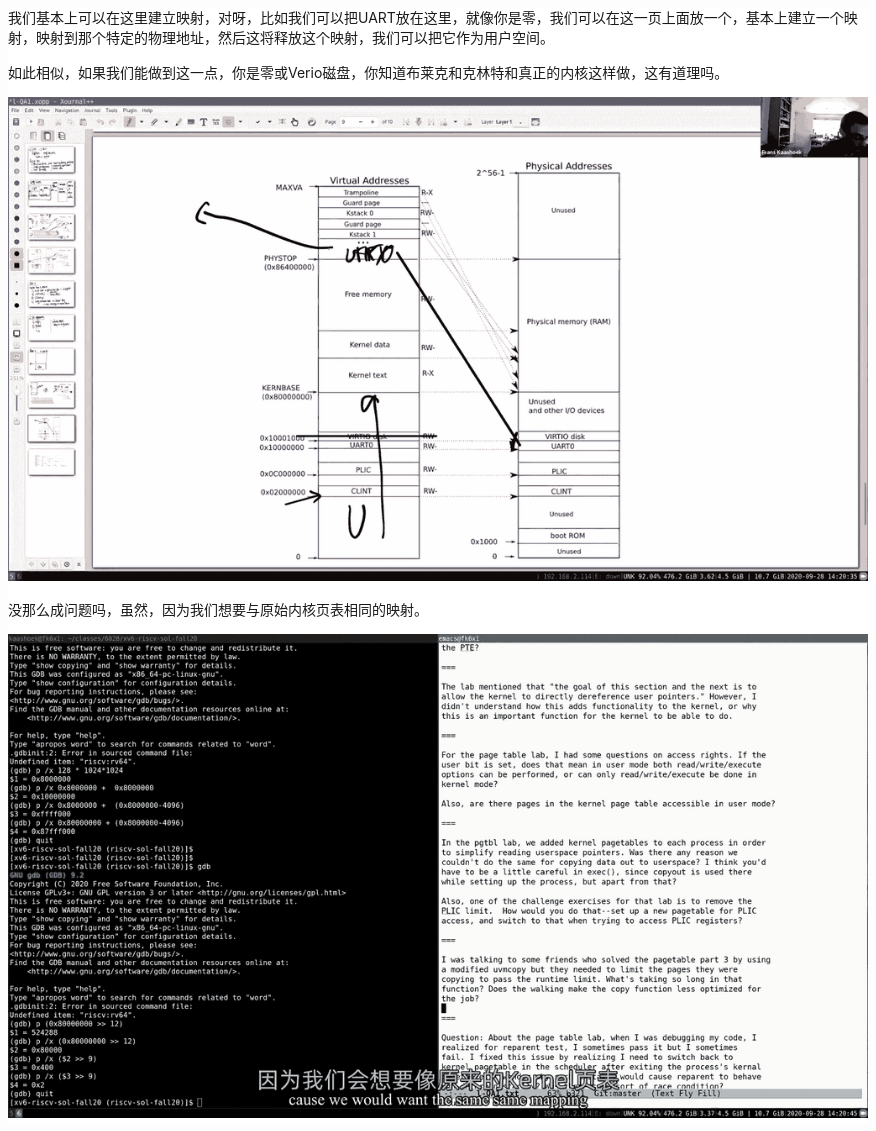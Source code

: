 我们基本上可以在这里建立映射，对呀，比如我们可以把UART放在这里，就像你是零，我们可以在这一页上面放一个，基本上建立一个映射，映射到那个特定的物理地址，然后这将释放这个映射，我们可以把它作为用户空间。

如此相似，如果我们能做到这一点，你是零或Verio磁盘，你知道布莱克和克林特和真正的内核这样做，这有道理吗。



![](img/0e0a9164246e62f84280252dde192371_35.png)

没那么成问题吗，虽然，因为我们想要与原始内核页表相同的映射。

![](img/0e0a9164246e62f84280252dde192371_37.png)
